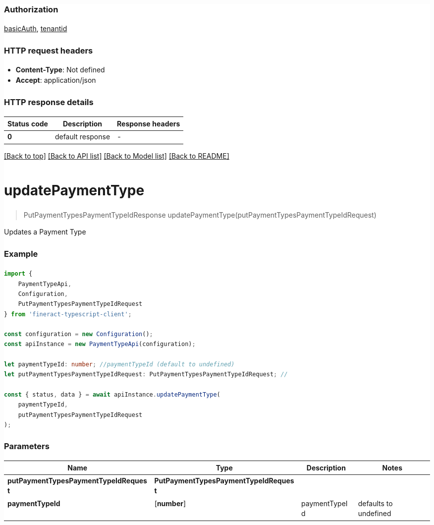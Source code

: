 ### Authorization

[basicAuth](../README.md#basicAuth), [tenantid](../README.md#tenantid)

### HTTP request headers

 - **Content-Type**: Not defined
 - **Accept**: application/json


### HTTP response details
| Status code | Description | Response headers |
|-------------|-------------|------------------|
|**0** | default response |  -  |

[[Back to top]](#) [[Back to API list]](../README.md#documentation-for-api-endpoints) [[Back to Model list]](../README.md#documentation-for-models) [[Back to README]](../README.md)

# **updatePaymentType**
> PutPaymentTypesPaymentTypeIdResponse updatePaymentType(putPaymentTypesPaymentTypeIdRequest)

Updates a Payment Type

### Example

```typescript
import {
    PaymentTypeApi,
    Configuration,
    PutPaymentTypesPaymentTypeIdRequest
} from 'fineract-typescript-client';

const configuration = new Configuration();
const apiInstance = new PaymentTypeApi(configuration);

let paymentTypeId: number; //paymentTypeId (default to undefined)
let putPaymentTypesPaymentTypeIdRequest: PutPaymentTypesPaymentTypeIdRequest; //

const { status, data } = await apiInstance.updatePaymentType(
    paymentTypeId,
    putPaymentTypesPaymentTypeIdRequest
);
```

### Parameters

|Name | Type | Description  | Notes|
|------------- | ------------- | ------------- | -------------|
| **putPaymentTypesPaymentTypeIdRequest** | **PutPaymentTypesPaymentTypeIdRequest**|  | |
| **paymentTypeId** | [**number**] | paymentTypeId | defaults to undefined|
